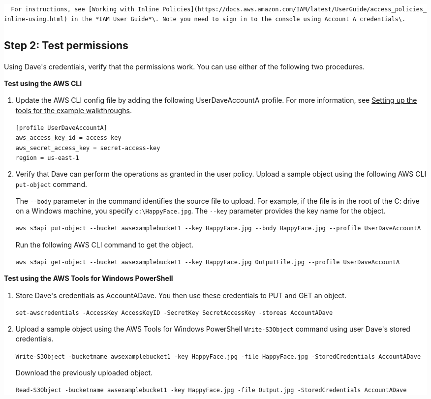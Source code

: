 
      For instructions, see [Working with Inline Policies](https://docs.aws.amazon.com/IAM/latest/UserGuide/access_policies_inline-using.html) in the *IAM User Guide*\. Note you need to sign in to the console using Account A credentials\.

## Step 2: Test permissions<a name="grant-permissions-to-user-in-your-account-test"></a>

Using Dave's credentials, verify that the permissions work\. You can use either of the following two procedures\.

**Test using the AWS CLI**

1. Update the AWS CLI config file by adding the following UserDaveAccountA profile\. For more information, see [Setting up the tools for the example walkthroughs](policy-eval-walkthrough-download-awscli.md)\.

   ```
   [profile UserDaveAccountA]
   aws_access_key_id = access-key
   aws_secret_access_key = secret-access-key
   region = us-east-1
   ```

1. Verify that Dave can perform the operations as granted in the user policy\. Upload a sample object using the following AWS CLI `put-object` command\. 

   The `--body` parameter in the command identifies the source file to upload\. For example, if the file is in the root of the C: drive on a Windows machine, you specify `c:\HappyFace.jpg`\. The `--key` parameter provides the key name for the object\.

   ```
   aws s3api put-object --bucket awsexamplebucket1 --key HappyFace.jpg --body HappyFace.jpg --profile UserDaveAccountA
   ```

   Run the following AWS CLI command to get the object\. 

   ```
   aws s3api get-object --bucket awsexamplebucket1 --key HappyFace.jpg OutputFile.jpg --profile UserDaveAccountA
   ```

**Test using the AWS Tools for Windows PowerShell**

1. Store Dave's credentials as AccountADave\. You then use these credentials to PUT and GET an object\.

   ```
   set-awscredentials -AccessKey AccessKeyID -SecretKey SecretAccessKey -storeas AccountADave
   ```

1. Upload a sample object using the AWS Tools for Windows PowerShell `Write-S3Object` command using user Dave's stored credentials\. 

   ```
   Write-S3Object -bucketname awsexamplebucket1 -key HappyFace.jpg -file HappyFace.jpg -StoredCredentials AccountADave
   ```

   Download the previously uploaded object\.

   ```
   Read-S3Object -bucketname awsexamplebucket1 -key HappyFace.jpg -file Output.jpg -StoredCredentials AccountADave
   ```